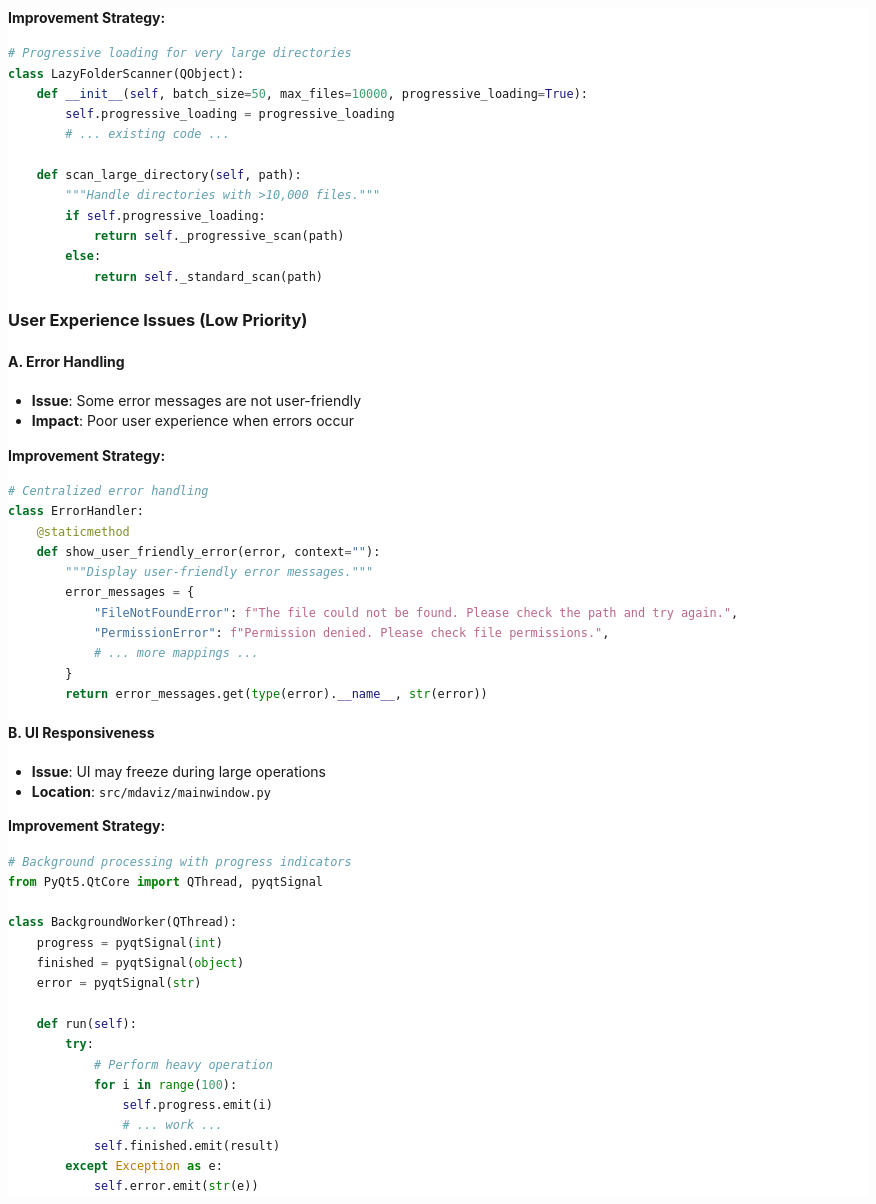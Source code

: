 **Improvement Strategy:**
```python
# Progressive loading for very large directories
class LazyFolderScanner(QObject):
    def __init__(self, batch_size=50, max_files=10000, progressive_loading=True):
        self.progressive_loading = progressive_loading
        # ... existing code ...

    def scan_large_directory(self, path):
        """Handle directories with >10,000 files."""
        if self.progressive_loading:
            return self._progressive_scan(path)
        else:
            return self._standard_scan(path)
```

### User Experience Issues (Low Priority)

#### A. Error Handling
- **Issue**: Some error messages are not user-friendly
- **Impact**: Poor user experience when errors occur

**Improvement Strategy:**
```python
# Centralized error handling
class ErrorHandler:
    @staticmethod
    def show_user_friendly_error(error, context=""):
        """Display user-friendly error messages."""
        error_messages = {
            "FileNotFoundError": f"The file could not be found. Please check the path and try again.",
            "PermissionError": f"Permission denied. Please check file permissions.",
            # ... more mappings ...
        }
        return error_messages.get(type(error).__name__, str(error))
```

#### B. UI Responsiveness
- **Issue**: UI may freeze during large operations
- **Location**: `src/mdaviz/mainwindow.py`

**Improvement Strategy:**
```python
# Background processing with progress indicators
from PyQt5.QtCore import QThread, pyqtSignal

class BackgroundWorker(QThread):
    progress = pyqtSignal(int)
    finished = pyqtSignal(object)
    error = pyqtSignal(str)

    def run(self):
        try:
            # Perform heavy operation
            for i in range(100):
                self.progress.emit(i)
                # ... work ...
            self.finished.emit(result)
        except Exception as e:
            self.error.emit(str(e))
```
